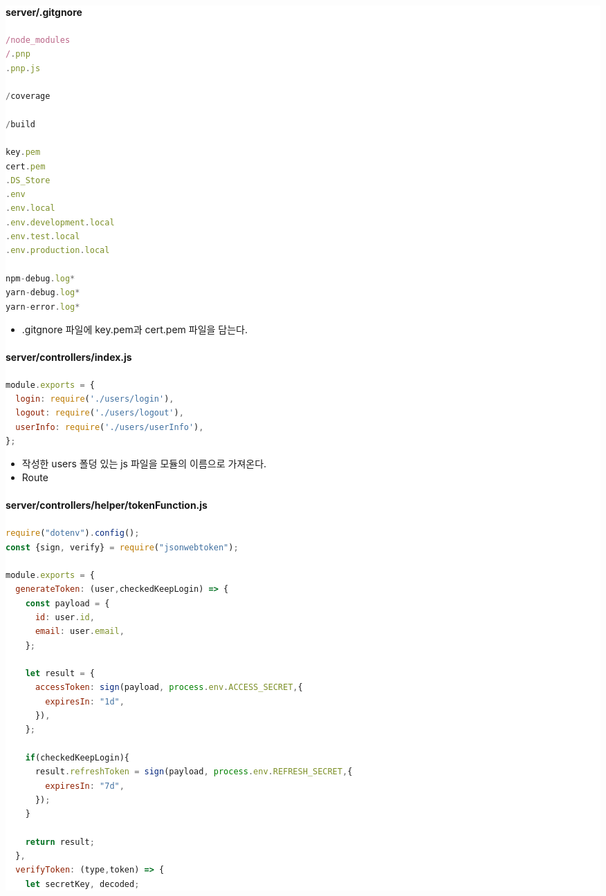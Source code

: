 #### server/.gitgnore
```jsx
/node_modules
/.pnp
.pnp.js

/coverage

/build

key.pem
cert.pem
.DS_Store
.env
.env.local
.env.development.local
.env.test.local
.env.production.local

npm-debug.log*
yarn-debug.log*
yarn-error.log*
```
- .gitgnore 파일에 key.pem과 cert.pem 파일을 담는다.

#### server/controllers/index.js
```jsx
module.exports = {
  login: require('./users/login'),
  logout: require('./users/logout'),
  userInfo: require('./users/userInfo'),
};
```
- 작성한 users 폴덩 있는 js 파일을 모듈의 이름으로 가져온다.
- Route


#### server/controllers/helper/tokenFunction.js
```jsx
require("dotenv").config();
const {sign, verify} = require("jsonwebtoken");

module.exports = {
  generateToken: (user,checkedKeepLogin) => {
    const payload = {
      id: user.id,
      email: user.email,
    };
    
    let result = {
      accessToken: sign(payload, process.env.ACCESS_SECRET,{
        expiresIn: "1d",
      }),
    };

    if(checkedKeepLogin){
      result.refreshToken = sign(payload, process.env.REFRESH_SECRET,{
        expiresIn: "7d",
      });
    }

    return result;
  },
  verifyToken: (type,token) => {
    let secretKey, decoded;
```
